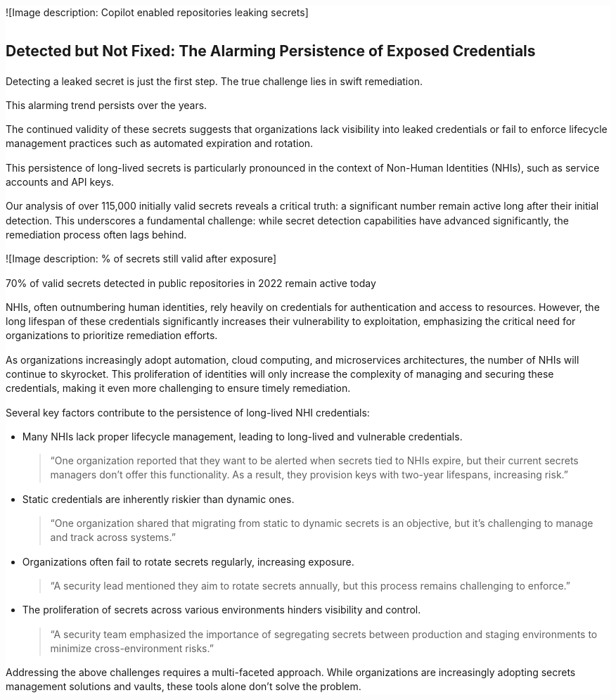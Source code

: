 ![Image description: Copilot enabled repositories leaking secrets]

## Detected but Not Fixed: The Alarming Persistence of Exposed Credentials

Detecting a leaked secret is just the first step. The true challenge lies in swift remediation.

This alarming trend persists over the years.

The continued validity of these secrets suggests that organizations lack visibility into leaked credentials or fail to enforce lifecycle management practices such as automated expiration and rotation.

This persistence of long-lived secrets is particularly pronounced in the context of Non-Human Identities (NHIs), such as service accounts and API keys.

Our analysis of over 115,000 initially valid secrets reveals a critical truth: a significant number remain active long after their initial detection. This underscores a fundamental challenge: while secret detection capabilities have advanced significantly, the remediation process often lags behind.

![Image description: % of secrets still valid after exposure]

70% of valid secrets detected in public repositories in 2022 remain active today

NHIs, often outnumbering human identities, rely heavily on credentials for authentication and access to resources. However, the long lifespan of these credentials significantly increases their vulnerability to exploitation, emphasizing the critical need for organizations to prioritize remediation efforts.

As organizations increasingly adopt automation, cloud computing, and microservices architectures, the number of NHIs will continue to skyrocket. This proliferation of identities will only increase the complexity of managing and securing these credentials, making it even more challenging to ensure timely remediation.

Several key factors contribute to the persistence of long-lived NHI credentials:

- Many NHIs lack proper lifecycle management, leading to long-lived and vulnerable credentials.
  > “One organization reported that they want to be alerted when secrets tied to NHIs expire, but their current secrets managers don’t offer this functionality. As a result, they provision keys with two-year lifespans, increasing risk.”

- Static credentials are inherently riskier than dynamic ones.
  > “One organization shared that migrating from static to dynamic secrets is an objective, but it’s challenging to manage and track across systems.”

- Organizations often fail to rotate secrets regularly, increasing exposure.
  >“A security lead mentioned they aim to rotate secrets annually, but this process remains challenging to enforce.”

- The proliferation of secrets across various environments hinders visibility and control.
  >“A security team emphasized the importance of segregating secrets between production and staging environments to minimize cross-environment risks.”

Addressing the above challenges requires a multi-faceted approach. While organizations are increasingly adopting secrets management solutions and vaults, these tools alone don’t solve the problem.
